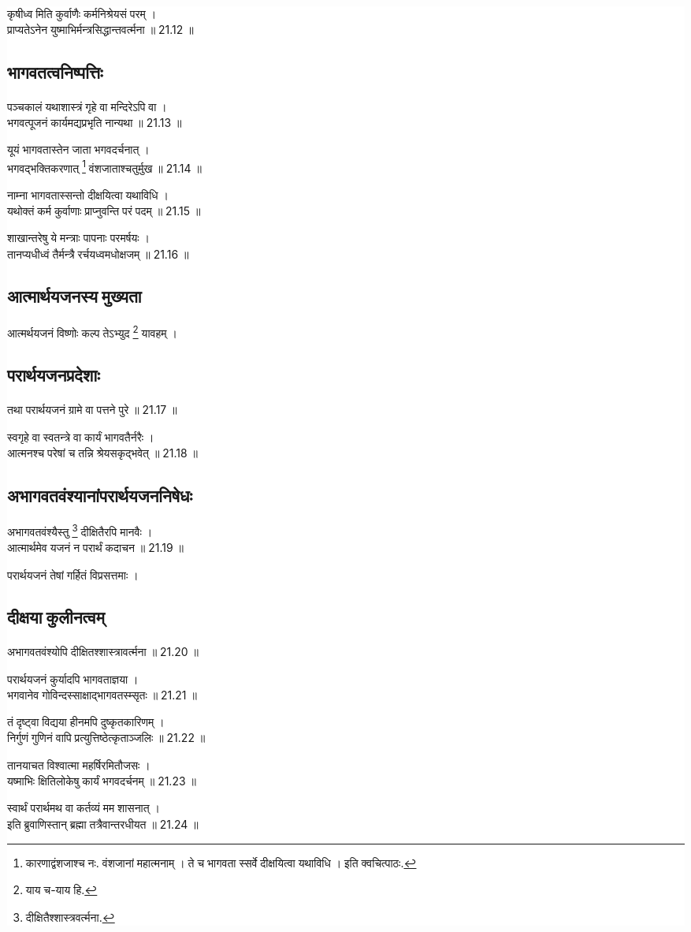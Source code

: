 कृषीध्व मिति कुर्वाणैः कर्मनिश्रेयसं परम् ।  
प्राप्यतेऽनेन युष्माभिर्मन्त्रसिद्धान्तवर्त्मना ॥ 21.12 ॥

## भागवतत्वनिष्पत्तिः

पञ्चकालं यथाशास्त्रं गृहे वा मन्दिरेऽपि वा ।  
भगवत्पूजनं कार्यमद्यप्रभृति नान्यथा ॥ 21.13 ॥

यूयं भागवतास्तेन जाता भगवदर्चनात् ।  
भगवद्भक्तिकरणात् [^6] वंशजाताश्चतुर्मुख ॥ 21.14 ॥


[^6]: कारणाद्वंशजाश्च नः. वंशजानां महात्मनाम् । ते च भागवता स्सर्वे दीक्षयित्वा यथाविधि । इति क्वचित्पाठः.


नाम्ना भागवतास्सन्तो दीक्षयित्वा यथाविधि ।  
यथोक्तं कर्म कुर्वाणाः प्राप्नुवन्ति परं पदम् ॥ 21.15 ॥

शाखान्तरेषु ये मन्त्राः पापनाः परमर्षयः ।  
तानप्यधीध्वं तैर्मन्त्रै रर्चयध्वमधोक्षजम् ॥ 21.16 ॥

## आत्मार्थयजनस्य मुख्यता

आत्मर्थयजनं विष्णोः कल्प तेऽभ्युद [^7] यावहम् ।  
## परार्थयजनप्रदेशाः

तथा परार्थयजनं ग्रामे वा पत्तने पुरे ॥ 21.17 ॥


[^7]: याय च-याय हि.


स्वगृहे वा स्वतन्त्रे वा कार्यं भागवतैर्नरैः ।  
आत्मनश्च परेषां च तन्नि श्रेयसकृद्भवेत् ॥ 21.18 ॥

## अभागवतवंश्यानांपरार्थयजननिषेधः

अभागवतवंश्यैस्तु [^8] दीक्षितैरपि मानवैः ।  
आत्मार्थमेव यजनं न परार्थं कदाचन ॥ 21.19 ॥


[^8]: दीक्षितैश्शास्त्रवर्त्मना.


परार्थयजनं तेषां गर्हितं विप्रसत्तमाः ।  
## दीक्षया कुलीनत्वम्

अभागवतवंश्योपि दीक्षितश्शास्त्रावर्त्मना ॥ 21.20 ॥

परार्थयजनं कुर्यादपि भागवताज्ञया ।  
भगवानेव गोविन्दस्साक्षाद्भागवतस्म्सृतः ॥ 21.21 ॥

तं दृष्ट्वा विद्यया हीनमपि दुष्कृतकारिणम् ।  
निर्गुणं गुणिनं वापि प्रत्युत्तिष्ठेत्कृताञ्जलिः ॥ 21.22 ॥

तानयाचत विश्वात्मा महर्षिरमितौजसः ।  
यष्माभिः क्षितिलोकेषु कार्यं भगवदर्चनम् ॥ 21.23 ॥

स्वार्थं परार्थमथ वा कर्तव्यं मम शासनात् ।  
इति ब्रुवाणिस्तान् ब्रह्मा तत्रैवान्तरधीयत ॥ 21.24 ॥


[^1]: साम्प्रतम्.
[^2]: विप्रजातेषु सर्वेषु.
[^3]: ब्राह्मणाः.
[^4]: मुख्यानां तापसानाम्.
[^5]: मार्गेषु मन्त्रसिद्धान्तमार्गतः.
[^9]: यत्तत्.
[^10]: सरलद्युतिम्.
[^11]: ध्येयस्त्वागम---द्वयः.
[^12]: प्रभवात्तत्क्रमात्. प्रभवप्रक्रमात्.
[^13]: इतमर्धं क्वचिन्नास्ति.
[^14]: संस्काराश्च.
[^15]: द्वादशाक्षरमेतेषां विज्ञानं च त्रय् न च.
[^16]: कर्मणे.
[^17]: विशेषोद्विजमुख्यस्य संज्ञा वा विषुसन्नृपः.
[^18]: लाङ्गली.
[^19]: स्सर्वे मूतकाशौच.
[^20]: श्चतुर्मूर्तिं.
[^21]: अभ्यर्चनं.
[^22]: अर्चयन्तं पदं सर्व.
[^23]: तद्भवेत्.
[^24]: मन्त्र.
[^25]: नवकल्प.
[^26]: मूर्तयः । इत्यादि. द्विषत्काक्षर, इत्यन्तं क्वचिन्न.
[^28]: तथान्तः.
[^29]: स्तुल्यात्मना-त्रय्यन्तनर्त्मना.